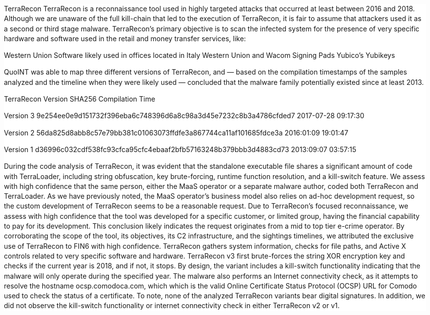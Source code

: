 





TerraRecon
TerraRecon is a reconnaissance tool used in highly targeted attacks that occurred at least between 2016 and 2018. Although we are unaware of the full kill-chain that led to the execution of TerraRecon, it is fair to assume that attackers used it as a second or third stage malware.
TerraRecon’s primary objective is to scan the infected system for the presence of very specific hardware and software used in the retail and money transfer services, like:

Western Union Software likely used in offices located in Italy
Western Union and Wacom Signing Pads
Yubico’s Yubikeys

QuoINT was able to map three different versions of TerraRecon, and — based on the compilation timestamps of the samples analyzed and the timeline when they were likely used — concluded that the malware family potentially existed since at least 2013.







TerraRecon Version
SHA256
Compilation Time




Version 3
9e254ee0e9d151732f396eba6c748396d6a8c98a3d45e7232c8b3a4786cfded7
2017-07-28 09:17:30


Version 2
56da825d8abb8c57e79bb381c01063073ffdfe3a867744ca11af101685fdce3a
2016:01:09 19:01:47


Version 1
d36996c032cdf538fc93cfca95cfc4ebaaf2bfb57163248b379bbb3d4883cd73
2013:09:07 03:57:15









During the code analysis of TerraRecon, it was evident that the standalone executable file shares a significant amount of code with TerraLoader, including string obfuscation, key brute-forcing, runtime function resolution, and a kill-switch feature. We assess with high confidence that the same person, either the MaaS operator or a separate malware author, coded both TerraRecon and TerraLoader. As we have previously noted, the MaaS operator’s business model also relies on ad-hoc development request, so the custom development of TerraRecon seems to be a reasonable request.
Due to TerraRecon’s focused reconnaissance, we assess with high confidence that the tool was developed for a specific customer, or limited group, having the financial capability to pay for its development. This conclusion likely indicates the request originates from a mid to top tier e-crime operator. By corroborating the scope of the tool, its objectives, its C2 infrastructure, and the sightings timelines, we attributed the exclusive use of TerraRecon to FIN6 with high confidence.
TerraRecon gathers system information, checks for file paths, and Active X controls related to very specific software and hardware.
TerraRecon v3 first brute-forces the string XOR encryption key and checks if the current year is 2018, and if not, it stops. By design, the variant includes a kill-switch functionality indicating that the malware will only operate during the specified year. The malware also performs an Internet connectivity check, as it attempts to resolve the hostname ocsp.comodoca.com, which which is the valid Online Certificate Status Protocol (OCSP) URL for Comodo used to check the status of a certificate. To note, none of the analyzed TerraRecon variants bear digital signatures. In addition, we did not observe the kill-switch functionality or internet connectivity check in either TerraRecon v2 or v1.
